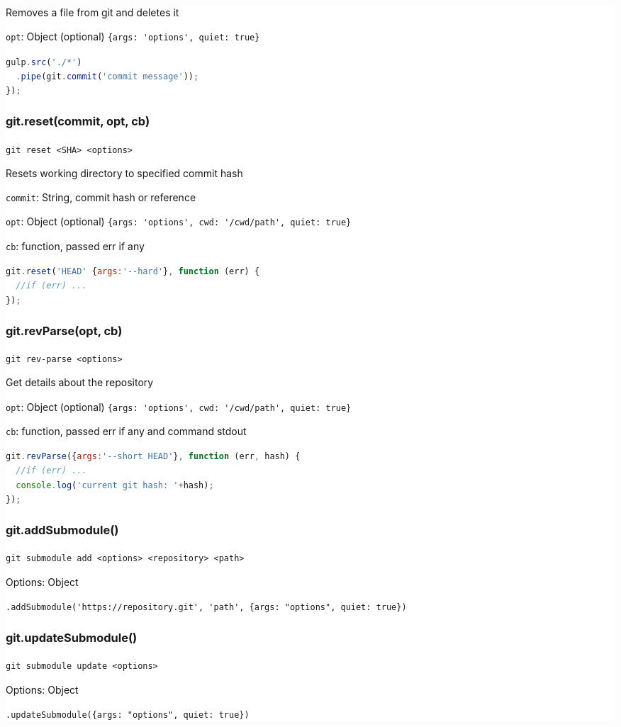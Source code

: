 Removes a file from git and deletes it

`opt`: Object (optional) `{args: 'options', quiet: true}`

```js
gulp.src('./*')
  .pipe(git.commit('commit message'));
});
```

### git.reset(commit, opt, cb)
`git reset <SHA> <options>`

Resets working directory to specified commit hash

`commit`: String, commit hash or reference

`opt`: Object (optional) `{args: 'options', cwd: '/cwd/path', quiet: true}`

`cb`: function, passed err if any

```js
git.reset('HEAD' {args:'--hard'}, function (err) {
  //if (err) ...
});
```

### git.revParse(opt, cb)
`git rev-parse <options>`

Get details about the repository

`opt`: Object (optional) `{args: 'options', cwd: '/cwd/path', quiet: true}`

`cb`: function, passed err if any and command stdout


```js
git.revParse({args:'--short HEAD'}, function (err, hash) {
  //if (err) ...
  console.log('current git hash: '+hash);
});
```

### git.addSubmodule()
`git submodule add <options> <repository> <path>`

Options: Object

`.addSubmodule('https://repository.git', 'path', {args: "options", quiet: true})`

### git.updateSubmodule()
`git submodule update <options>`

Options: Object

`.updateSubmodule({args: "options", quiet: true})`

